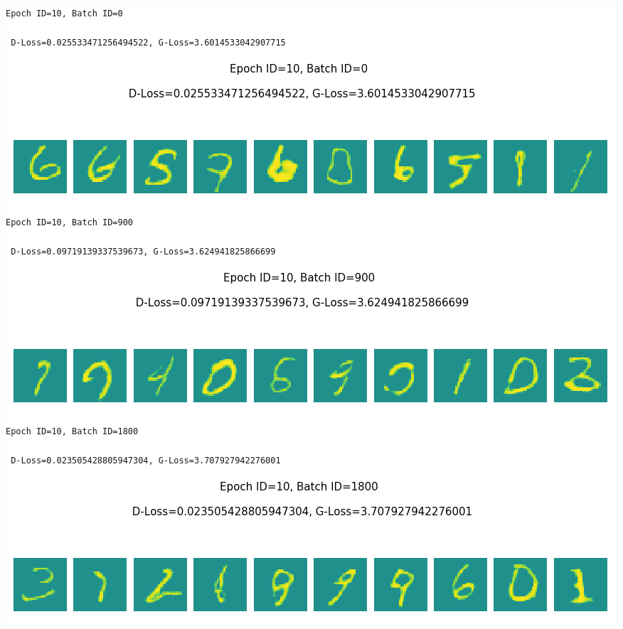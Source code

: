 
    Epoch ID=10, Batch ID=0 
    
     D-Loss=0.025533471256494522, G-Loss=3.6014533042907715



![png](images/output_8_62.png)


    Epoch ID=10, Batch ID=900 
    
     D-Loss=0.09719139337539673, G-Loss=3.624941825866699



![png](images/output_8_64.png)


    Epoch ID=10, Batch ID=1800 
    
     D-Loss=0.023505428805947304, G-Loss=3.707927942276001



![png](images/output_8_66.png)

